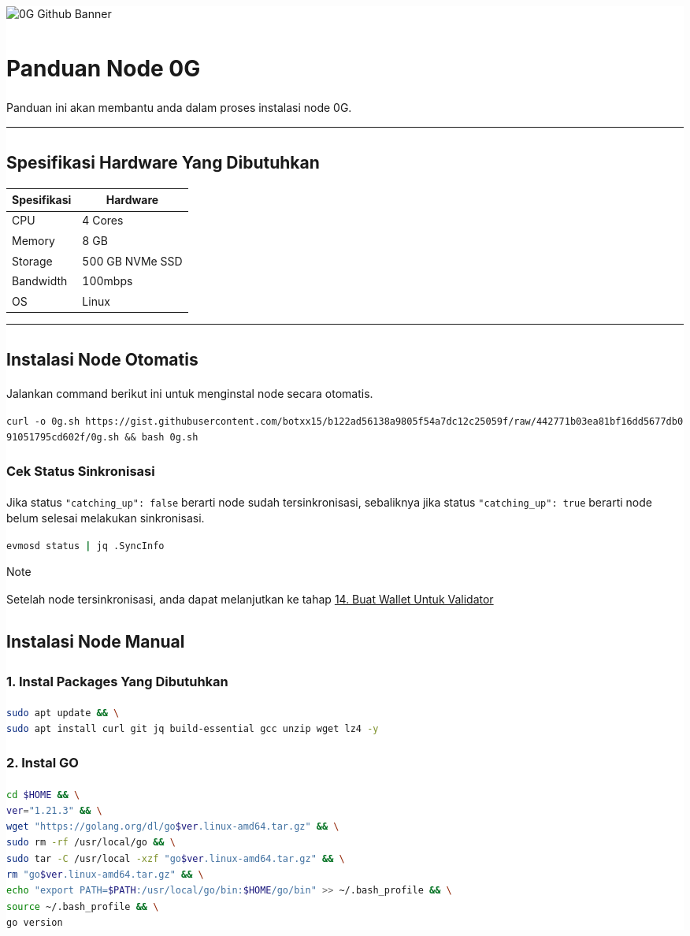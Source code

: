 ![0G Github Banner](https://github.com/BlockchainsHub/Testnet/assets/77204008/34a32724-b411-41e4-8696-e390dfa01cab)

# Panduan Node 0G
Panduan ini akan membantu anda dalam proses instalasi node 0G.

-----------------------------------------------------------------

## Spesifikasi Hardware Yang Dibutuhkan
| Spesifikasi | Hardware |
|-|-
| CPU | 4 Cores |
| Memory | 8 GB |
| Storage | 500 GB NVMe SSD |
| Bandwidth | 100mbps |
| OS | Linux |

-----------------------------------------------------------------

## Instalasi Node Otomatis
Jalankan command berikut ini untuk menginstal node secara otomatis.
```
curl -o 0g.sh https://gist.githubusercontent.com/botxx15/b122ad56138a9805f54a7dc12c25059f/raw/442771b03ea81bf16dd5677db091051795cd602f/0g.sh && bash 0g.sh
```

### Cek Status Sinkronisasi
Jika status `"catching_up": false` berarti node sudah tersinkronisasi, sebaliknya jika status `"catching_up": true` berarti node belum selesai melakukan sinkronisasi.
```bash
evmosd status | jq .SyncInfo
``` 

> [!NOTE]
> Setelah node tersinkronisasi, anda dapat melanjutkan ke tahap [14. Buat Wallet Untuk Validator](#14-Buat-Wallet-Untuk-Validator)

## Instalasi Node Manual
### 1. Instal Packages Yang Dibutuhkan
```bash
sudo apt update && \
sudo apt install curl git jq build-essential gcc unzip wget lz4 -y
```

### 2. Instal GO
```bash
cd $HOME && \
ver="1.21.3" && \
wget "https://golang.org/dl/go$ver.linux-amd64.tar.gz" && \
sudo rm -rf /usr/local/go && \
sudo tar -C /usr/local -xzf "go$ver.linux-amd64.tar.gz" && \
rm "go$ver.linux-amd64.tar.gz" && \
echo "export PATH=$PATH:/usr/local/go/bin:$HOME/go/bin" >> ~/.bash_profile && \
source ~/.bash_profile && \
go version
```

